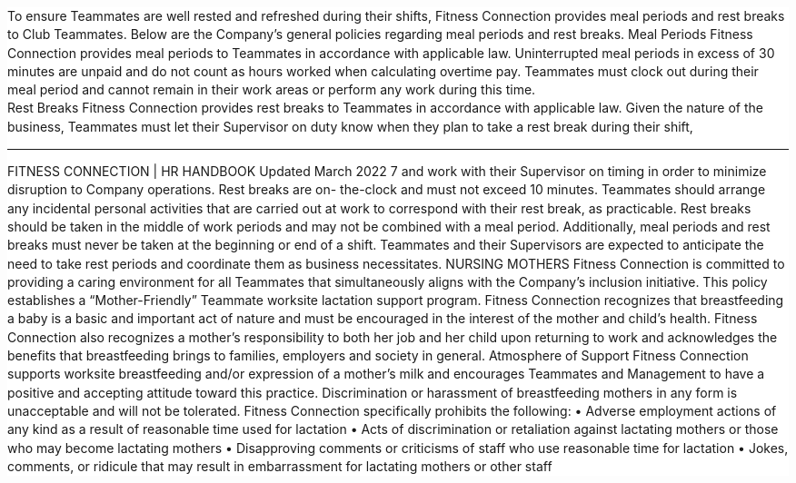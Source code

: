 To ensure Teammates are well rested and refreshed during their shifts, Fitness Connection provides meal periods and 
rest breaks to Club Teammates. Below are the Company’s general policies regarding meal periods and rest breaks. 
Meal Periods 
Fitness Connection provides meal periods to Teammates in accordance with applicable law. Uninterrupted meal 
periods in excess of 30 minutes are unpaid and do not count as hours worked when calculating overtime pay. 
Teammates must clock out during their meal period and cannot remain in their work areas or perform any work 
during this time.   
Rest Breaks 
Fitness Connection provides rest breaks to Teammates in accordance with applicable law. Given the nature of the 
business, Teammates must let their Supervisor on duty know when they plan to take a rest break during their shift,

---

FITNESS CONNECTION | HR HANDBOOK 
Updated March 2022 
7 
and work with their Supervisor on timing in order to minimize disruption to Company operations. Rest breaks are on-
the-clock and must not exceed 10 minutes. Teammates should arrange any incidental personal activities that are 
carried out at work to correspond with their rest break, as practicable. Rest breaks should be taken in the middle of 
work periods and may not be combined with a meal period. Additionally, meal periods and rest breaks must never 
be taken at the beginning or end of a shift. 
Teammates and their Supervisors are expected to anticipate the need to take rest periods and coordinate them as 
business necessitates. 
NURSING MOTHERS 
Fitness Connection is committed to providing a caring environment for all Teammates that simultaneously aligns with 
the Company’s inclusion initiative. This policy establishes a “Mother-Friendly” Teammate worksite lactation support 
program. Fitness Connection recognizes that breastfeeding a baby is a basic and important act of nature and must be 
encouraged in the interest of the mother and child’s health. Fitness Connection also recognizes a mother’s 
responsibility to both her job and her child upon returning to work and acknowledges the benefits that breastfeeding 
brings to families, employers and society in general. 
Atmosphere of Support 
Fitness Connection supports worksite breastfeeding and/or expression of a mother’s milk and encourages 
Teammates and Management to have a positive and accepting attitude toward this practice. Discrimination or 
harassment of breastfeeding mothers in any form is unacceptable and will not be tolerated. Fitness Connection 
specifically prohibits the following: 
• 
Adverse employment actions of any kind as a result of reasonable time used for lactation 
• 
Acts of discrimination or retaliation against lactating mothers or those who may become lactating mothers 
• 
Disapproving comments or criticisms of staff who use reasonable time for lactation 
• 
Jokes, comments, or ridicule that may result in embarrassment for lactating mothers or other staff 
 
